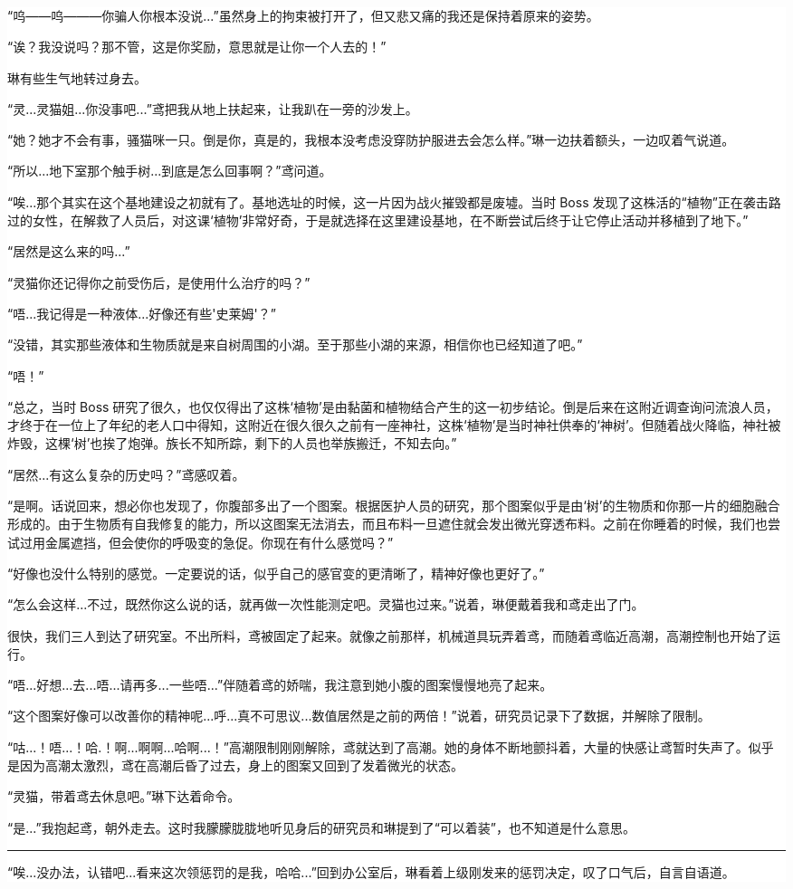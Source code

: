 “呜——呜———你骗人你根本没说...”虽然身上的拘束被打开了，但又悲又痛的我还是保持着原来的姿势。

“诶？我没说吗？那不管，这是你奖励，意思就是让你一个人去的！”

琳有些生气地转过身去。

“灵...灵猫姐...你没事吧...”鸢把我从地上扶起来，让我趴在一旁的沙发上。

“她？她才不会有事，骚猫咪一只。倒是你，真是的，我根本没考虑没穿防护服进去会怎么样。”琳一边扶着额头，一边叹着气说道。

“所以...地下室那个触手树...到底是怎么回事啊？”鸢问道。

“唉...那个其实在这个基地建设之初就有了。基地选址的时候，这一片因为战火摧毁都是废墟。当时 Boss 发现了这株活的“植物”正在袭击路过的女性，在解救了人员后，对这课‘植物’非常好奇，于是就选择在这里建设基地，在不断尝试后终于让它停止活动并移植到了地下。”

“居然是这么来的吗...”

“灵猫你还记得你之前受伤后，是使用什么治疗的吗？”

“唔...我记得是一种液体...好像还有些'史莱姆'？”

“没错，其实那些液体和生物质就是来自树周围的小湖。至于那些小湖的来源，相信你也已经知道了吧。”

“唔！”

“总之，当时 Boss 研究了很久，也仅仅得出了这株‘植物’是由黏菌和植物结合产生的这一初步结论。倒是后来在这附近调查询问流浪人员，才终于在一位上了年纪的老人口中得知，这附近在很久很久之前有一座神社，这株‘植物’是当时神社供奉的‘神树’。但随着战火降临，神社被炸毁，这棵‘树’也挨了炮弹。族长不知所踪，剩下的人员也举族搬迁，不知去向。”

“居然...有这么复杂的历史吗？”鸢感叹着。

“是啊。话说回来，想必你也发现了，你腹部多出了一个图案。根据医护人员的研究，那个图案似乎是由‘树’的生物质和你那一片的细胞融合形成的。由于生物质有自我修复的能力，所以这图案无法消去，而且布料一旦遮住就会发出微光穿透布料。之前在你睡着的时候，我们也尝试过用金属遮挡，但会使你的呼吸变的急促。你现在有什么感觉吗？”

“好像也没什么特别的感觉。一定要说的话，似乎自己的感官变的更清晰了，精神好像也更好了。”

“怎么会这样...不过，既然你这么说的话，就再做一次性能测定吧。灵猫也过来。”说着，琳便戴着我和鸢走出了门。

很快，我们三人到达了研究室。不出所料，鸢被固定了起来。就像之前那样，机械道具玩弄着鸢，而随着鸢临近高潮，高潮控制也开始了运行。

“唔...好想...去...唔...请再多...一些唔...”伴随着鸢的娇喘，我注意到她小腹的图案慢慢地亮了起来。

“这个图案好像可以改善你的精神呢...呼...真不可思议...数值居然是之前的两倍！”说着，研究员记录下了数据，并解除了限制。

“咕...！唔...！哈.！啊...啊啊...哈啊...！”高潮限制刚刚解除，鸢就达到了高潮。她的身体不断地颤抖着，大量的快感让鸢暂时失声了。似乎是因为高潮太激烈，鸢在高潮后昏了过去，身上的图案又回到了发着微光的状态。

“灵猫，带着鸢去休息吧。”琳下达着命令。

“是...”我抱起鸢，朝外走去。这时我朦朦胧胧地听见身后的研究员和琳提到了“可以着装”，也不知道是什么意思。

---

“唉...没办法，认错吧...看来这次领惩罚的是我，哈哈...”回到办公室后，琳看着上级刚发来的惩罚决定，叹了口气后，自言自语道。
